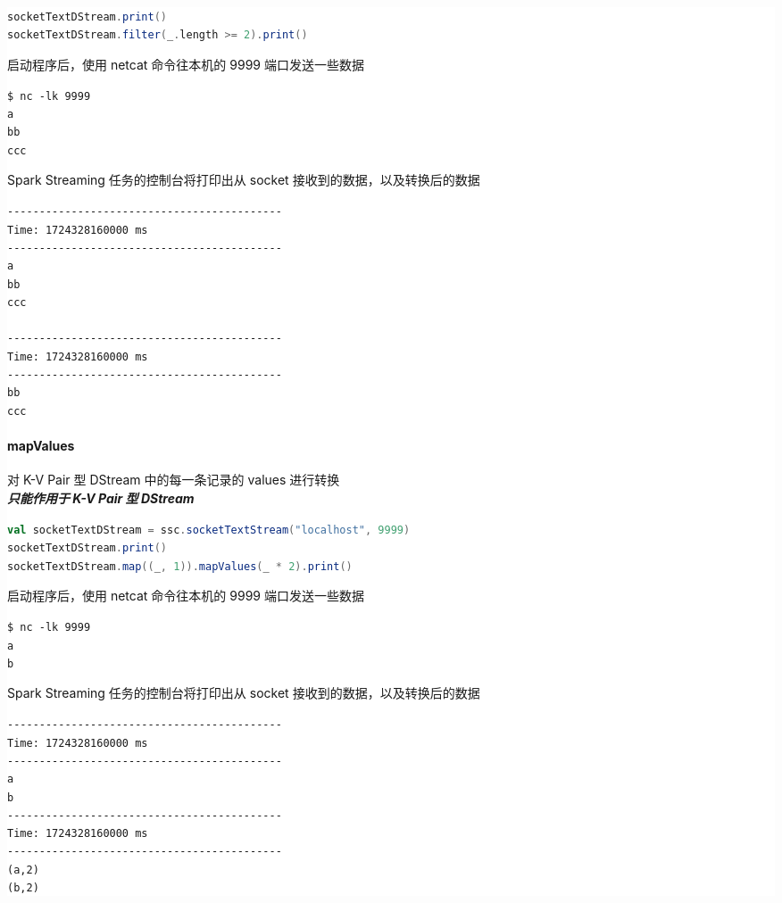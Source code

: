 ```scala
socketTextDStream.print()
socketTextDStream.filter(_.length >= 2).print()
```
启动程序后，使用 netcat 命令往本机的 9999 端口发送一些数据
``` 
$ nc -lk 9999
a
bb
ccc
```
Spark Streaming 任务的控制台将打印出从 socket 接收到的数据，以及转换后的数据
``` 
-------------------------------------------
Time: 1724328160000 ms
-------------------------------------------
a
bb
ccc

-------------------------------------------
Time: 1724328160000 ms
-------------------------------------------
bb
ccc
```

#### mapValues
对  K-V Pair 型 DStream 中的每一条记录的 values 进行转换  
***只能作用于 K-V Pair 型 DStream***  
```scala
val socketTextDStream = ssc.socketTextStream("localhost", 9999)
socketTextDStream.print()
socketTextDStream.map((_, 1)).mapValues(_ * 2).print()
```
启动程序后，使用 netcat 命令往本机的 9999 端口发送一些数据
``` 
$ nc -lk 9999
a
b
```
Spark Streaming 任务的控制台将打印出从 socket 接收到的数据，以及转换后的数据  
``` 
-------------------------------------------
Time: 1724328160000 ms
-------------------------------------------
a
b
-------------------------------------------
Time: 1724328160000 ms
-------------------------------------------
(a,2)
(b,2)
```
